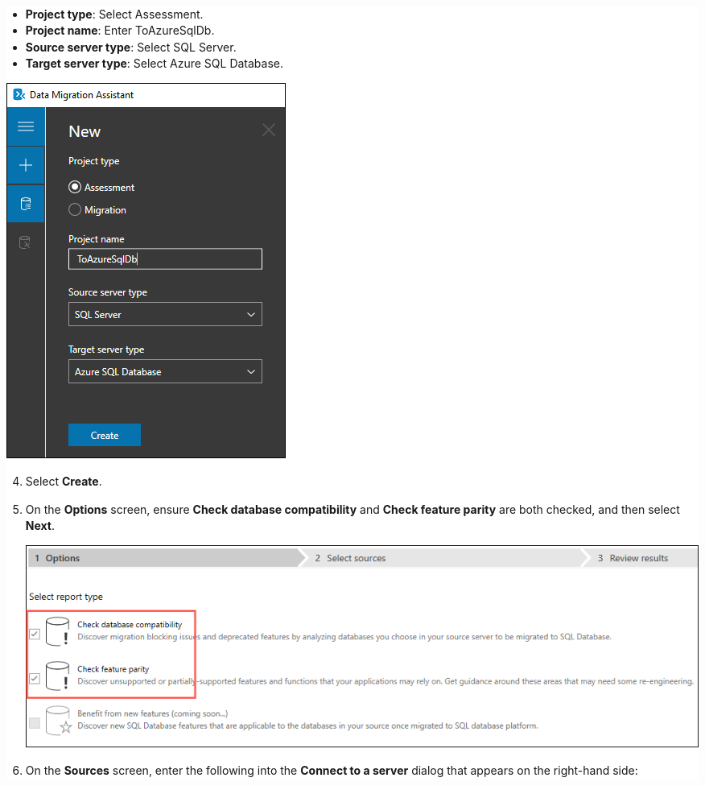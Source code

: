    - **Project type**: Select Assessment.
   - **Project name**: Enter ToAzureSqlDb.
   - **Source server type**: Select SQL Server.
   - **Target server type**: Select Azure SQL Database.

   ![New project settings for doing an assessment of a migration from SQL Server to Azure SQL Database.](imgs/dma-new-project-to-azure-sql-db.png 'New project settings')

4. Select **Create**.

5. On the **Options** screen, ensure **Check database compatibility** and **Check feature parity** are both checked, and then select **Next**.

   ![Check database compatibility and check feature parity are checked on the Options screen.](imgs/dma-options.png 'DMA options')

6. On the **Sources** screen, enter the following into the **Connect to a server** dialog that appears on the right-hand side:
